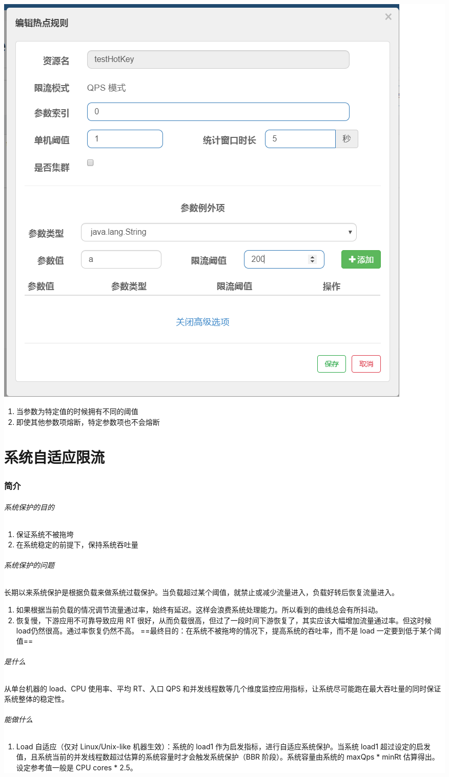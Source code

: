 <img src="imgs/特殊参数项.png">

1. 当参数为特定值的时候拥有不同的阈值
2. 即使其他参数项熔断，特定参数项也不会熔断





# 系统自适应限流

### 简介
###### 系统保护的目的
1. 保证系统不被拖垮
2. 在系统稳定的前提下，保持系统吞吐量
###### 系统保护的问题
长期以来系统保护是根据负载来做系统过载保护。当负载超过某个阈值，就禁止或减少流量进入，负载好转后恢复流量进入。
1. 如果根据当前负载的情况调节流量通过率，始终有延迟。这样会浪费系统处理能力。所以看到的曲线总会有所抖动。
2. 恢复慢，下游应用不可靠导致应用 RT 很好，从而负载很高，但过了一段时间下游恢复了，其实应该大幅增加流量通过率。但这时候load仍然很高。通过率恢复仍然不高。
==最终目的：在系统不被拖垮的情况下，提高系统的吞吐率，而不是 load 一定要到低于某个阈值==
###### 是什么
从单台机器的 load、CPU 使用率、平均 RT、入口 QPS 和并发线程数等几个维度监控应用指标，让系统尽可能跑在最大吞吐量的同时保证系统整体的稳定性。
###### 能做什么
1. Load 自适应（仅对 Linux/Unix-like 机器生效）：系统的 load1 作为启发指标，进行自适应系统保护。当系统 load1 超过设定的启发值，且系统当前的并发线程数超过估算的系统容量时才会触发系统保护（BBR 阶段）。系统容量由系统的 maxQps * minRt 估算得出。设定参考值一般是 CPU cores * 2.5。